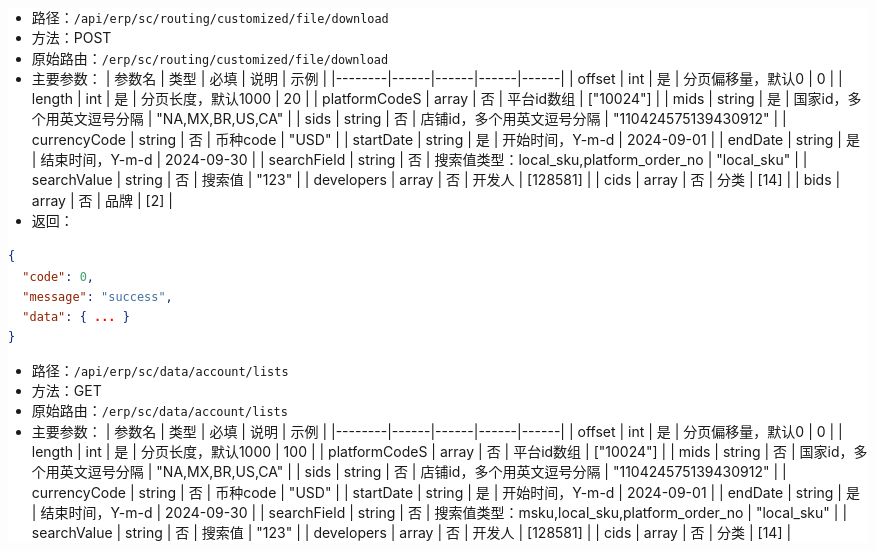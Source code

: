 - 路径：`/api/erp/sc/routing/customized/file/download`
- 方法：POST
- 原始路由：`/erp/sc/routing/customized/file/download`
- 主要参数：
  | 参数名 | 类型 | 必填 | 说明 | 示例 |
  |--------|------|------|------|------|
  | offset | int | 是 | 分页偏移量，默认0 | 0 |
  | length | int | 是 | 分页长度，默认1000 | 20 |
  | platformCodeS | array | 否 | 平台id数组 | ["10024"] |
  | mids | string | 是 | 国家id，多个用英文逗号分隔 | "NA,MX,BR,US,CA" |
  | sids | string | 否 | 店铺id，多个用英文逗号分隔 | "110424575139430912" |
  | currencyCode | string | 否 | 币种code | "USD" |
  | startDate | string | 是 | 开始时间，Y-m-d | 2024-09-01 |
  | endDate | string | 是 | 结束时间，Y-m-d | 2024-09-30 |
  | searchField | string | 否 | 搜索值类型：local_sku,platform_order_no | "local_sku" |
  | searchValue | string | 否 | 搜索值 | "123" |
  | developers | array | 否 | 开发人 | [128581] |
  | cids | array | 否 | 分类 | [14] |
  | bids | array | 否 | 品牌 | [2] |
- 返回：
```json
{
  "code": 0,
  "message": "success",
  "data": { ... }
}
```

- 路径：`/api/erp/sc/data/account/lists`
- 方法：GET
- 原始路由：`/erp/sc/data/account/lists`
- 主要参数：
  | 参数名 | 类型 | 必填 | 说明 | 示例 |
  |--------|------|------|------|------|
  | offset | int | 是 | 分页偏移量，默认0 | 0 |
  | length | int | 是 | 分页长度，默认1000 | 100 |
  | platformCodeS | array | 否 | 平台id数组 | ["10024"] |
  | mids | string | 否 | 国家id，多个用英文逗号分隔 | "NA,MX,BR,US,CA" |
  | sids | string | 否 | 店铺id，多个用英文逗号分隔 | "110424575139430912" |
  | currencyCode | string | 否 | 币种code | "USD" |
  | startDate | string | 是 | 开始时间，Y-m-d | 2024-09-01 |
  | endDate | string | 是 | 结束时间，Y-m-d | 2024-09-30 |
  | searchField | string | 否 | 搜索值类型：msku,local_sku,platform_order_no | "local_sku" |
  | searchValue | string | 否 | 搜索值 | "123" |
  | developers | array | 否 | 开发人 | [128581] |
  | cids | array | 否 | 分类 | [14] |